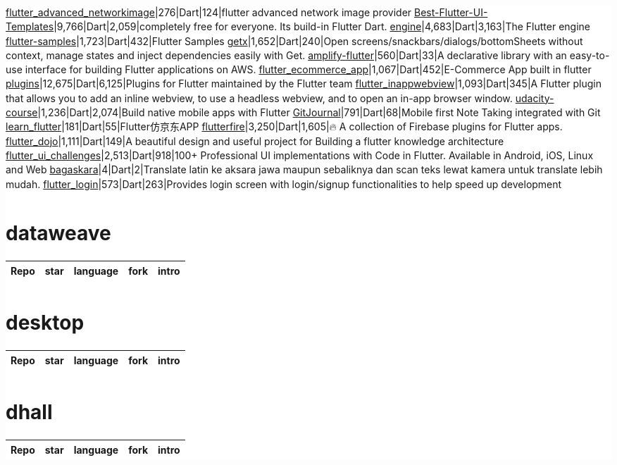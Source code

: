 [flutter_advanced_networkimage](https://github.com/mchome/flutter_advanced_networkimage)|276|Dart|124|flutter advanced network image provider
[Best-Flutter-UI-Templates](https://github.com/mitesh77/Best-Flutter-UI-Templates)|9,766|Dart|2,059|completely free for everyone. Its build-in Flutter Dart.
[engine](https://github.com/flutter/engine)|4,683|Dart|3,163|The Flutter engine
[flutter-samples](https://github.com/diegoveloper/flutter-samples)|1,723|Dart|432|Flutter Samples
[getx](https://github.com/jonataslaw/getx)|1,652|Dart|240|Open screens/snackbars/dialogs/bottomSheets without context, manage states and inject dependencies easily with Get.
[amplify-flutter](https://github.com/aws-amplify/amplify-flutter)|560|Dart|33|A declarative library with an easy-to-use interface for building Flutter applications on AWS.
[flutter_ecommerce_app](https://github.com/TheAlphamerc/flutter_ecommerce_app)|1,067|Dart|452|E-Commerce App built in flutter
[plugins](https://github.com/flutter/plugins)|12,675|Dart|6,125|Plugins for Flutter maintained by the Flutter team
[flutter_inappwebview](https://github.com/pichillilorenzo/flutter_inappwebview)|1,093|Dart|345|A Flutter plugin that allows you to add an inline webview, to use a headless webview, and to open an in-app browser window.
[udacity-course](https://github.com/flutter/udacity-course)|1,236|Dart|2,074|Build native mobile apps with Flutter
[GitJournal](https://github.com/GitJournal/GitJournal)|791|Dart|68|Mobile first Note Taking integrated with Git
[learn_flutter](https://github.com/DiscoverForever/learn_flutter)|181|Dart|55|Flutter仿京东APP
[flutterfire](https://github.com/FirebaseExtended/flutterfire)|3,250|Dart|1,605|🔥 A collection of Firebase plugins for Flutter apps.
[flutter_dojo](https://github.com/xuyisheng/flutter_dojo)|1,111|Dart|149|A beautiful design and useful project for Building a flutter knowledge architecture
[flutter_ui_challenges](https://github.com/lohanidamodar/flutter_ui_challenges)|2,513|Dart|918|100+ Professional UI implementations with Code in Flutter. Available in Android, iOS, Linux and Web
[bagaskara](https://github.com/ydhnwb/bagaskara)|4|Dart|2|Translate latin ke aksara jawa maupun sebaliknya dan scan teks lewat kamera untuk translate lebih mudah.
[flutter_login](https://github.com/NearHuscarl/flutter_login)|573|Dart|263|Provides login screen with login/signup functionalities to help speed up development


# dataweave

Repo|star|language|fork|intro
-|-|-|-|-



# desktop

Repo|star|language|fork|intro
-|-|-|-|-



# dhall

Repo|star|language|fork|intro
-|-|-|-|-
